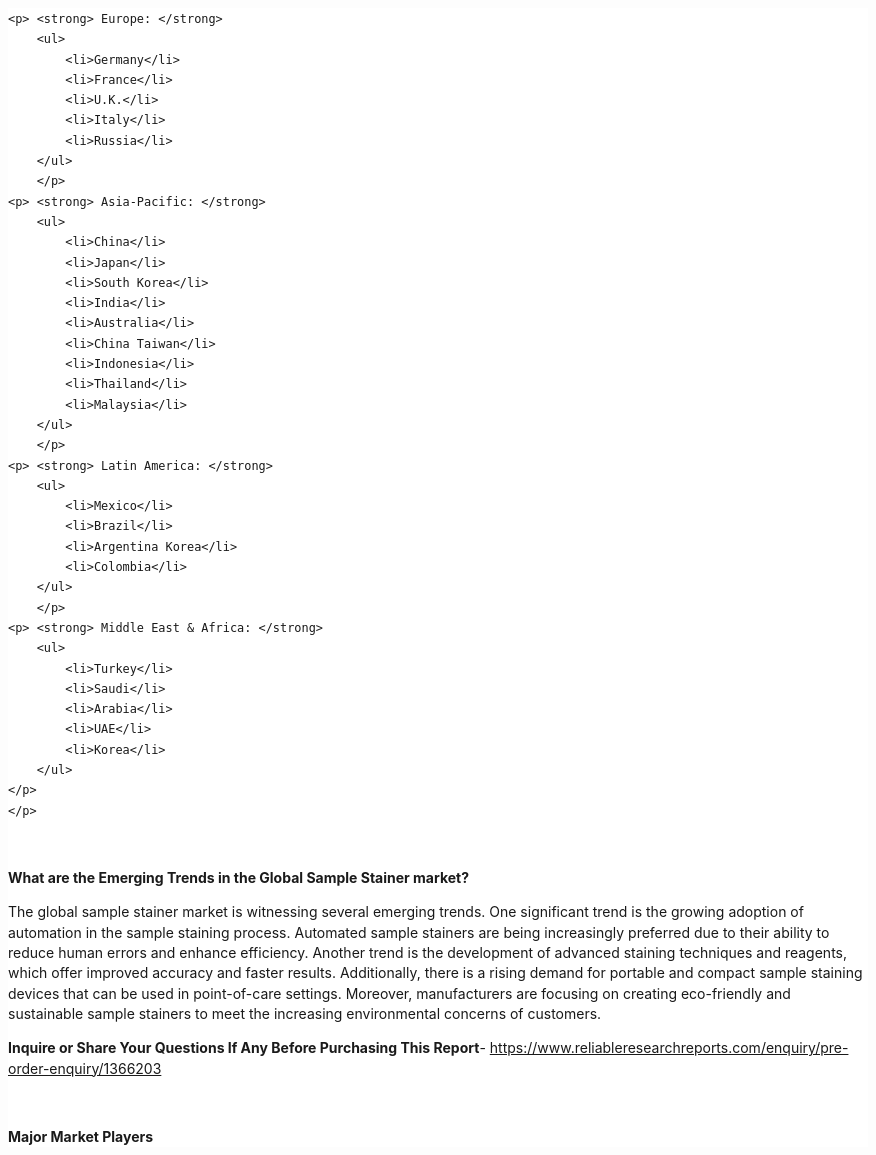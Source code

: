     <p> <strong> Europe: </strong>
        <ul>
            <li>Germany</li>
            <li>France</li>
            <li>U.K.</li>
            <li>Italy</li>
            <li>Russia</li>
        </ul>
        </p> 
    <p> <strong> Asia-Pacific: </strong>
        <ul>
            <li>China</li>
            <li>Japan</li>
            <li>South Korea</li>
            <li>India</li>
            <li>Australia</li>
            <li>China Taiwan</li>
            <li>Indonesia</li>
            <li>Thailand</li>
            <li>Malaysia</li>
        </ul>
        </p> 
    <p> <strong> Latin America: </strong>
        <ul>
            <li>Mexico</li>
            <li>Brazil</li>
            <li>Argentina Korea</li>
            <li>Colombia</li>
        </ul>
        </p> 
    <p> <strong> Middle East & Africa: </strong>
        <ul>
            <li>Turkey</li>
            <li>Saudi</li>
            <li>Arabia</li>
            <li>UAE</li>
            <li>Korea</li>
        </ul>
    </p>
    </p>
<p>&nbsp;</p>
<p><strong>What are the Emerging Trends in the Global Sample Stainer market?</strong></p>
<p><p>The global sample stainer market is witnessing several emerging trends. One significant trend is the growing adoption of automation in the sample staining process. Automated sample stainers are being increasingly preferred due to their ability to reduce human errors and enhance efficiency. Another trend is the development of advanced staining techniques and reagents, which offer improved accuracy and faster results. Additionally, there is a rising demand for portable and compact sample staining devices that can be used in point-of-care settings. Moreover, manufacturers are focusing on creating eco-friendly and sustainable sample stainers to meet the increasing environmental concerns of customers.</p></p>
<p><strong>Inquire or Share Your Questions If Any Before Purchasing This Report</strong>- <a href="https://www.reliableresearchreports.com/enquiry/pre-order-enquiry/1366203">https://www.reliableresearchreports.com/enquiry/pre-order-enquiry/1366203</a></p>
<p>&nbsp;</p>
<p><strong>Major Market Players</strong></p>